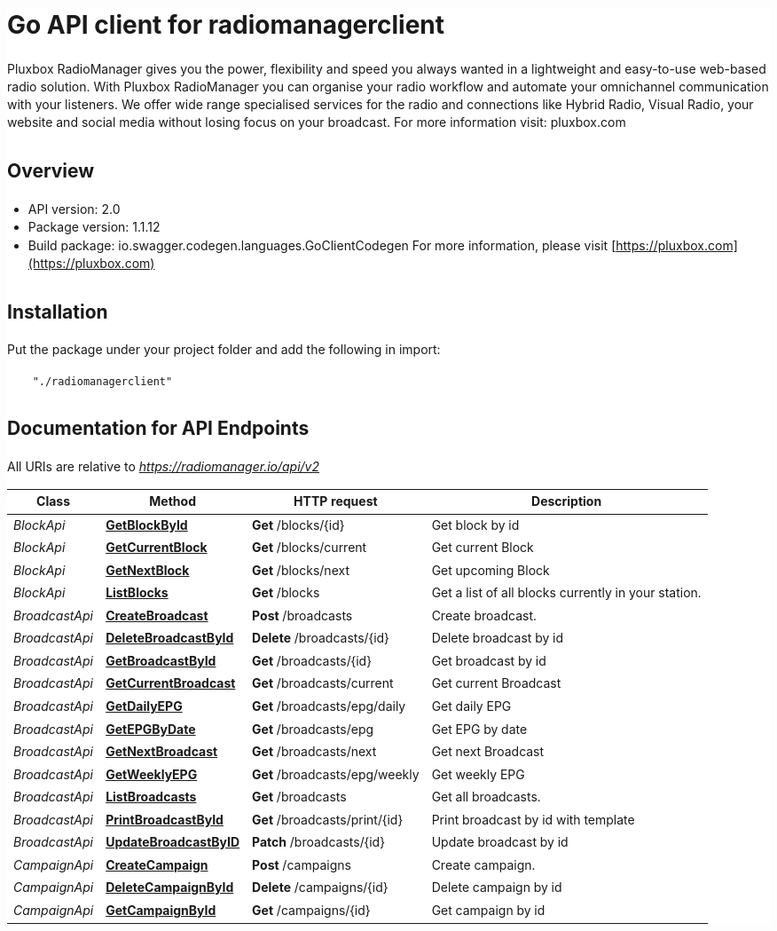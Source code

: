 # Go API client for radiomanagerclient

Pluxbox RadioManager gives you the power, flexibility and speed you always wanted in a lightweight and easy-to-use web-based radio solution. With Pluxbox RadioManager you can organise your radio workflow and automate your omnichannel communication with your listeners. We offer wide range specialised services for the radio and connections like Hybrid Radio, Visual Radio, your website and social media without losing focus on your broadcast. For more information visit: pluxbox.com

## Overview
- API version: 2.0
- Package version: 1.1.12
- Build package: io.swagger.codegen.languages.GoClientCodegen
For more information, please visit [https://pluxbox.com](https://pluxbox.com)

## Installation
Put the package under your project folder and add the following in import:
```
    "./radiomanagerclient"
```

## Documentation for API Endpoints

All URIs are relative to *https://radiomanager.io/api/v2*

Class | Method | HTTP request | Description
------------ | ------------- | ------------- | -------------
*BlockApi* | [**GetBlockById**](docs/BlockApi.md#getblockbyid) | **Get** /blocks/{id} | Get block by id
*BlockApi* | [**GetCurrentBlock**](docs/BlockApi.md#getcurrentblock) | **Get** /blocks/current | Get current Block
*BlockApi* | [**GetNextBlock**](docs/BlockApi.md#getnextblock) | **Get** /blocks/next | Get upcoming Block
*BlockApi* | [**ListBlocks**](docs/BlockApi.md#listblocks) | **Get** /blocks | Get a list of all blocks currently in your station.
*BroadcastApi* | [**CreateBroadcast**](docs/BroadcastApi.md#createbroadcast) | **Post** /broadcasts | Create broadcast.
*BroadcastApi* | [**DeleteBroadcastById**](docs/BroadcastApi.md#deletebroadcastbyid) | **Delete** /broadcasts/{id} | Delete broadcast by id
*BroadcastApi* | [**GetBroadcastById**](docs/BroadcastApi.md#getbroadcastbyid) | **Get** /broadcasts/{id} | Get broadcast by id
*BroadcastApi* | [**GetCurrentBroadcast**](docs/BroadcastApi.md#getcurrentbroadcast) | **Get** /broadcasts/current | Get current Broadcast
*BroadcastApi* | [**GetDailyEPG**](docs/BroadcastApi.md#getdailyepg) | **Get** /broadcasts/epg/daily | Get daily EPG
*BroadcastApi* | [**GetEPGByDate**](docs/BroadcastApi.md#getepgbydate) | **Get** /broadcasts/epg | Get EPG by date
*BroadcastApi* | [**GetNextBroadcast**](docs/BroadcastApi.md#getnextbroadcast) | **Get** /broadcasts/next | Get next Broadcast
*BroadcastApi* | [**GetWeeklyEPG**](docs/BroadcastApi.md#getweeklyepg) | **Get** /broadcasts/epg/weekly | Get weekly EPG
*BroadcastApi* | [**ListBroadcasts**](docs/BroadcastApi.md#listbroadcasts) | **Get** /broadcasts | Get all broadcasts.
*BroadcastApi* | [**PrintBroadcastById**](docs/BroadcastApi.md#printbroadcastbyid) | **Get** /broadcasts/print/{id} | Print broadcast by id with template
*BroadcastApi* | [**UpdateBroadcastByID**](docs/BroadcastApi.md#updatebroadcastbyid) | **Patch** /broadcasts/{id} | Update broadcast by id
*CampaignApi* | [**CreateCampaign**](docs/CampaignApi.md#createcampaign) | **Post** /campaigns | Create campaign.
*CampaignApi* | [**DeleteCampaignById**](docs/CampaignApi.md#deletecampaignbyid) | **Delete** /campaigns/{id} | Delete campaign by id
*CampaignApi* | [**GetCampaignById**](docs/CampaignApi.md#getcampaignbyid) | **Get** /campaigns/{id} | Get campaign by id